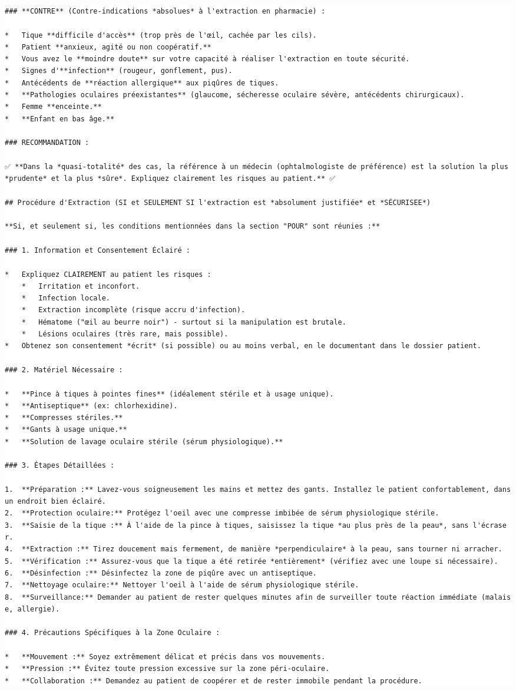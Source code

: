 ```
### **CONTRE** (Contre-indications *absolues* à l'extraction en pharmacie) :

*   Tique **difficile d'accès** (trop près de l'œil, cachée par les cils).
*   Patient **anxieux, agité ou non coopératif.**
*   Vous avez le **moindre doute** sur votre capacité à réaliser l'extraction en toute sécurité.
*   Signes d'**infection** (rougeur, gonflement, pus).
*   Antécédents de **réaction allergique** aux piqûres de tiques.
*   **Pathologies oculaires préexistantes** (glaucome, sécheresse oculaire sévère, antécédents chirurgicaux).
*   Femme **enceinte.**
*   **Enfant en bas âge.**

### RECOMMANDATION :

✅ **Dans la *quasi-totalité* des cas, la référence à un médecin (ophtalmologiste de préférence) est la solution la plus *prudente* et la plus *sûre*. Expliquez clairement les risques au patient.** ✅

## Procédure d'Extraction (SI et SEULEMENT SI l'extraction est *absolument justifiée* et *SÉCURISEE*)

**Si, et seulement si, les conditions mentionnées dans la section "POUR" sont réunies :**

### 1. Information et Consentement Éclairé :

*   Expliquez CLAIREMENT au patient les risques :
    *   Irritation et inconfort.
    *   Infection locale.
    *   Extraction incomplète (risque accru d'infection).
    *   Hématome ("œil au beurre noir") - surtout si la manipulation est brutale.
    *   Lésions oculaires (très rare, mais possible).
*   Obtenez son consentement *écrit* (si possible) ou au moins verbal, en le documentant dans le dossier patient.

### 2. Matériel Nécessaire :

*   **Pince à tiques à pointes fines** (idéalement stérile et à usage unique).
*   **Antiseptique** (ex: chlorhexidine).
*   **Compresses stériles.**
*   **Gants à usage unique.**
*   **Solution de lavage oculaire stérile (sérum physiologique).**

### 3. Étapes Détaillées :

1.  **Préparation :** Lavez-vous soigneusement les mains et mettez des gants. Installez le patient confortablement, dans un endroit bien éclairé.
2.  **Protection oculaire:** Protégez l'oeil avec une compresse imbibée de sérum physiologique stérile.
3.  **Saisie de la tique :** À l'aide de la pince à tiques, saisissez la tique *au plus près de la peau*, sans l'écraser.
4.  **Extraction :** Tirez doucement mais fermement, de manière *perpendiculaire* à la peau, sans tourner ni arracher.
5.  **Vérification :** Assurez-vous que la tique a été retirée *entièrement* (vérifiez avec une loupe si nécessaire).
6.  **Désinfection :** Désinfectez la zone de piqûre avec un antiseptique.
7.  **Nettoyage oculaire:** Nettoyer l'oeil à l'aide de sérum physiologique stérile.
8.  **Surveillance:** Demander au patient de rester quelques minutes afin de surveiller toute réaction immédiate (malaise, allergie).

### 4. Précautions Spécifiques à la Zone Oculaire :

*   **Mouvement :** Soyez extrêmement délicat et précis dans vos mouvements.
*   **Pression :** Évitez toute pression excessive sur la zone péri-oculaire.
*   **Collaboration :** Demandez au patient de coopérer et de rester immobile pendant la procédure.
```